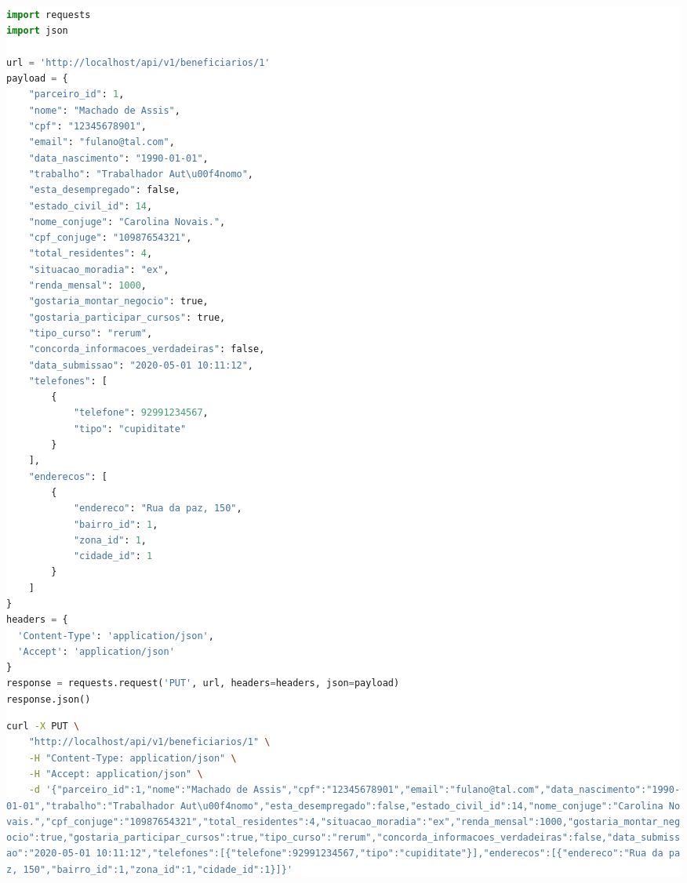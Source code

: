 ```python
import requests
import json

url = 'http://localhost/api/v1/beneficiarios/1'
payload = {
    "parceiro_id": 1,
    "nome": "Machado de Assis",
    "cpf": "12345678901",
    "email": "fulano@tal.com",
    "data_nascimento": "1990-01-01",
    "trabalho": "Trabalhador Aut\u00f4nomo",
    "esta_desempregado": false,
    "estado_civil_id": 14,
    "nome_conjuge": "Carolina Novais.",
    "cpf_conjuge": "10987654321",
    "total_residentes": 4,
    "situacao_moradia": "ex",
    "renda_mensal": 1000,
    "gostaria_montar_negocio": true,
    "gostaria_participar_cursos": true,
    "tipo_curso": "rerum",
    "concorda_informacoes_verdadeiras": false,
    "data_submissao": "2020-05-01 10:11:12",
    "telefones": [
        {
            "telefone": 92991234567,
            "tipo": "cupiditate"
        }
    ],
    "enderecos": [
        {
            "endereco": "Rua da paz, 150",
            "bairro_id": 1,
            "zona_id": 1,
            "cidade_id": 1
        }
    ]
}
headers = {
  'Content-Type': 'application/json',
  'Accept': 'application/json'
}
response = requests.request('PUT', url, headers=headers, json=payload)
response.json()
```

```bash
curl -X PUT \
    "http://localhost/api/v1/beneficiarios/1" \
    -H "Content-Type: application/json" \
    -H "Accept: application/json" \
    -d '{"parceiro_id":1,"nome":"Machado de Assis","cpf":"12345678901","email":"fulano@tal.com","data_nascimento":"1990-01-01","trabalho":"Trabalhador Aut\u00f4nomo","esta_desempregado":false,"estado_civil_id":14,"nome_conjuge":"Carolina Novais.","cpf_conjuge":"10987654321","total_residentes":4,"situacao_moradia":"ex","renda_mensal":1000,"gostaria_montar_negocio":true,"gostaria_participar_cursos":true,"tipo_curso":"rerum","concorda_informacoes_verdadeiras":false,"data_submissao":"2020-05-01 10:11:12","telefones":[{"telefone":92991234567,"tipo":"cupiditate"}],"enderecos":[{"endereco":"Rua da paz, 150","bairro_id":1,"zona_id":1,"cidade_id":1}]}'

```
